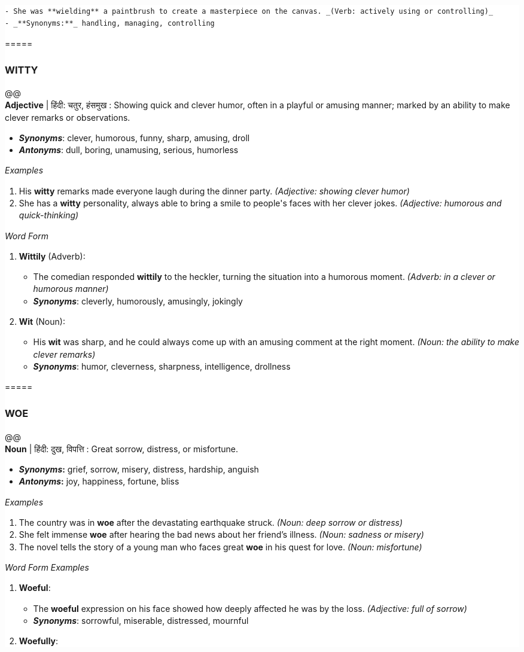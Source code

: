     - She was **wielding** a paintbrush to create a masterpiece on the canvas. _(Verb: actively using or controlling)_
    - _**Synonyms:**_ handling, managing, controlling

=====
### WITTY

@@  
**Adjective** | हिंदी: चतुर, हंसमुख : Showing quick and clever humor, often in a playful or amusing manner; marked by an ability to make clever remarks or observations.

- _**Synonyms**_: clever, humorous, funny, sharp, amusing, droll
- _**Antonyms**_: dull, boring, unamusing, serious, humorless

_Examples_

1. His **witty** remarks made everyone laugh during the dinner party. _(Adjective: showing clever humor)_
2. She has a **witty** personality, always able to bring a smile to people's faces with her clever jokes. _(Adjective: humorous and quick-thinking)_

_Word Form_

1. **Wittily** (Adverb):
    
    - The comedian responded **wittily** to the heckler, turning the situation into a humorous moment. _(Adverb: in a clever or humorous manner)_
    - _**Synonyms**_: cleverly, humorously, amusingly, jokingly
2. **Wit** (Noun):
    
    - His **wit** was sharp, and he could always come up with an amusing comment at the right moment. _(Noun: the ability to make clever remarks)_
    - _**Synonyms**_: humor, cleverness, sharpness, intelligence, drollness

=====

### WOE

@@  
**Noun** | हिंदी: दुख, विपत्ति : Great sorrow, distress, or misfortune.

- **_Synonyms_:** grief, sorrow, misery, distress, hardship, anguish
- **_Antonyms_:** joy, happiness, fortune, bliss

_Examples_

1. The country was in **woe** after the devastating earthquake struck. _(Noun: deep sorrow or distress)_
2. She felt immense **woe** after hearing the bad news about her friend’s illness. _(Noun: sadness or misery)_
3. The novel tells the story of a young man who faces great **woe** in his quest for love. _(Noun: misfortune)_

_Word Form Examples_

1. **Woeful**:
    
    - The **woeful** expression on his face showed how deeply affected he was by the loss. _(Adjective: full of sorrow)_
    - _**Synonyms**_: sorrowful, miserable, distressed, mournful
2. **Woefully**:
    